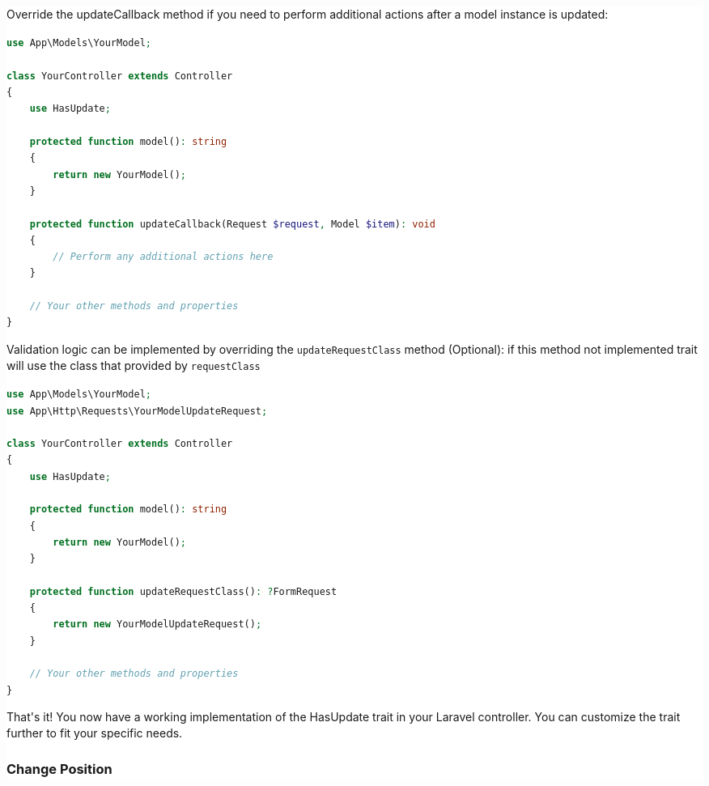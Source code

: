 Override the updateCallback method if you need to perform additional actions after a model instance is updated:

````php
use App\Models\YourModel;

class YourController extends Controller
{
    use HasUpdate;

    protected function model(): string
    {
        return new YourModel();
    }

    protected function updateCallback(Request $request, Model $item): void
    {
        // Perform any additional actions here
    }

    // Your other methods and properties
}
````

Validation logic can be implemented by overriding the `updateRequestClass` method (Optional):
if this method not implemented trait will use the class that provided by `requestClass`

````php
use App\Models\YourModel;
use App\Http\Requests\YourModelUpdateRequest;

class YourController extends Controller
{
    use HasUpdate;

    protected function model(): string
    {
        return new YourModel();
    }

    protected function updateRequestClass(): ?FormRequest
    {
        return new YourModelUpdateRequest();
    }

    // Your other methods and properties
}
````

That's it! You now have a working implementation of the HasUpdate trait in your Laravel controller. You can customize
the trait further to fit your specific needs.

### Change Position

